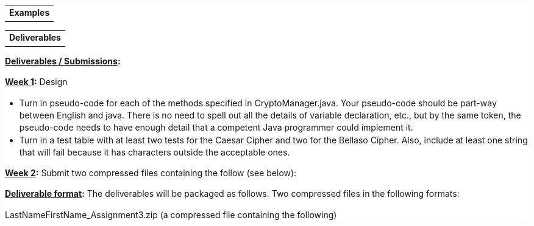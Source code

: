 <table width="100%">

 <tbody>

  <tr>

   <td><strong>Examples</strong></td>

  </tr>

 </tbody>

</table>







<table width="100%">

 <tbody>

  <tr>

   <td><strong>Deliverables</strong></td>

  </tr>

 </tbody>

</table>

<strong><u>Deliverables / Submissions</u></strong><strong>: </strong>




<strong><u>Week 1</u></strong><strong>:</strong> Design

<ul>

 <li>Turn in pseudo-code for each of the methods specified in CryptoManager.java. Your pseudo-code should be part-way between English and java.  There is no need to spell out all the details of variable declaration, etc., but by the same token, the pseudo-code needs to have enough detail that a competent Java programmer could implement it.</li>

 <li>Turn in a test table with at least two tests for the Caesar Cipher and two for the Bellaso Cipher. Also, include at least one string that will fail because it has characters outside the acceptable ones.</li>

</ul>




<strong><u>Week 2</u></strong><strong>:</strong> Submit two compressed files containing the follow (see below):

<strong><u>Deliverable format</u>:</strong> The deliverables will be packaged as follows. Two compressed files in the following formats:

LastNameFirstName_Assignment3.zip (a compressed file containing the following)

<ul>
